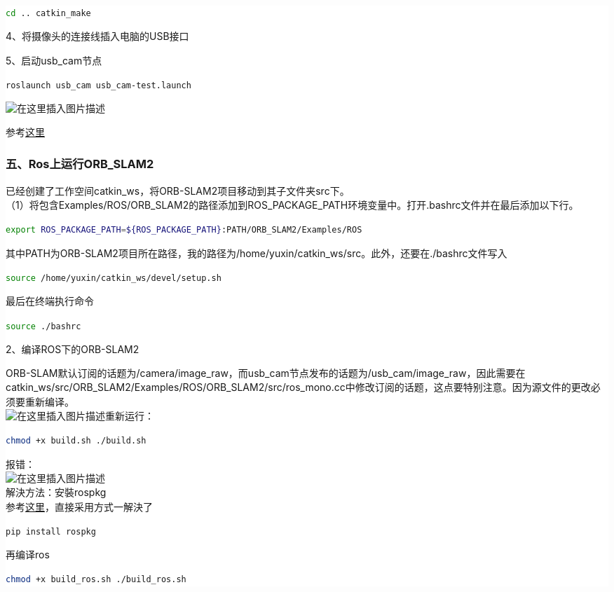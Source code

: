 ```bash
cd .. catkin_make
```

4、将摄像头的连接线插入电脑的USB接口

5、启动usb\_cam节点

```bash
roslaunch usb_cam usb_cam-test.launch
```

![在这里插入图片描述](https://img-blog.csdnimg.cn/20210330152425537.png?x-oss-process=image/watermark,type_ZmFuZ3poZW5naGVpdGk,shadow_10,text_aHR0cHM6Ly9ibG9nLmNzZG4ubmV0L3l4ODY4eXg=,size_16,color_FFFFFF,t_70#pic_center)

参考[这里](https://blog.csdn.net/learning_tortosie/article/details/79879575)

### 五、Ros上运行ORB\_SLAM2

已经创建了工作空间catkin\_ws，将ORB-SLAM2项目移动到其子文件夹src下。  
（1）将包含Examples/ROS/ORB\_SLAM2的路径添加到ROS\_PACKAGE\_PATH环境变量中。打开.bashrc文件并在最后添加以下行。

```bash
export ROS_PACKAGE_PATH=${ROS_PACKAGE_PATH}:PATH/ORB_SLAM2/Examples/ROS
```

其中PATH为ORB-SLAM2项目所在路径，我的路径为/home/yuxin/catkin\_ws/src。此外，还要在./bashrc文件写入

```bash
source /home/yuxin/catkin_ws/devel/setup.sh
```

最后在终端执行命令

```bash
source ./bashrc
```

2、编译ROS下的ORB-SLAM2

ORB-SLAM默认订阅的话题为/camera/image\_raw，而usb\_cam节点发布的话题为/usb\_cam/image\_raw，因此需要在catkin\_ws/src/ORB\_SLAM2/Examples/ROS/ORB\_SLAM2/src/ros\_mono.cc中修改订阅的话题，这点要特别注意。因为源文件的更改必须要重新编译。  
![在这里插入图片描述](https://img-blog.csdnimg.cn/20210330153251809.png?x-oss-process=image/watermark,type_ZmFuZ3poZW5naGVpdGk,shadow_10,text_aHR0cHM6Ly9ibG9nLmNzZG4ubmV0L3l4ODY4eXg=,size_16,color_FFFFFF,t_70#pic_center)重新运行：

```bash
chmod +x build.sh ./build.sh
```

报错：  
![在这里插入图片描述](https://img-blog.csdnimg.cn/20210330154311975.png?x-oss-process=image/watermark,type_ZmFuZ3poZW5naGVpdGk,shadow_10,text_aHR0cHM6Ly9ibG9nLmNzZG4ubmV0L3l4ODY4eXg=,size_16,color_FFFFFF,t_70#pic_center)  
解決方法：安裝rospkg  
参考[这里](https://blog.csdn.net/qq_42138662/article/details/105678768)，直接采用方式一解決了

```bash
pip install rospkg
```

再编译ros

```bash
chmod +x build_ros.sh ./build_ros.sh
```
